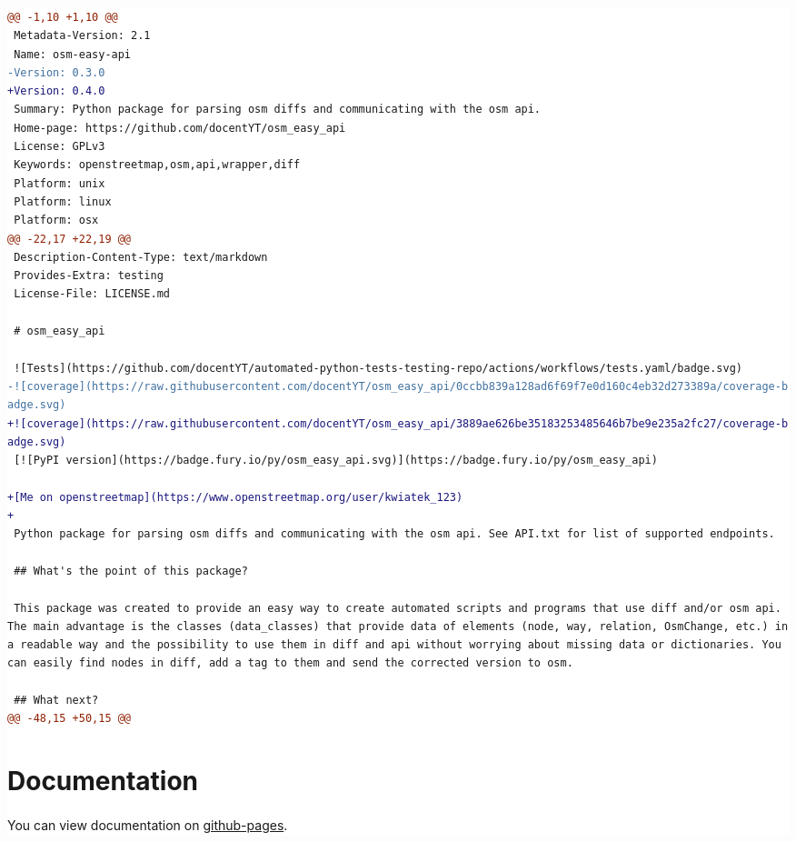 ```diff
@@ -1,10 +1,10 @@
 Metadata-Version: 2.1
 Name: osm-easy-api
-Version: 0.3.0
+Version: 0.4.0
 Summary: Python package for parsing osm diffs and communicating with the osm api.
 Home-page: https://github.com/docentYT/osm_easy_api
 License: GPLv3
 Keywords: openstreetmap,osm,api,wrapper,diff
 Platform: unix
 Platform: linux
 Platform: osx
@@ -22,17 +22,19 @@
 Description-Content-Type: text/markdown
 Provides-Extra: testing
 License-File: LICENSE.md
 
 # osm_easy_api
 
 ![Tests](https://github.com/docentYT/automated-python-tests-testing-repo/actions/workflows/tests.yaml/badge.svg)
-![coverage](https://raw.githubusercontent.com/docentYT/osm_easy_api/0ccbb839a128ad6f69f7e0d160c4eb32d273389a/coverage-badge.svg)
+![coverage](https://raw.githubusercontent.com/docentYT/osm_easy_api/3889ae626be35183253485646b7be9e235a2fc27/coverage-badge.svg)
 [![PyPI version](https://badge.fury.io/py/osm_easy_api.svg)](https://badge.fury.io/py/osm_easy_api)
 
+[Me on openstreetmap](https://www.openstreetmap.org/user/kwiatek_123)
+
 Python package for parsing osm diffs and communicating with the osm api. See API.txt for list of supported endpoints.
 
 ## What's the point of this package?
 
 This package was created to provide an easy way to create automated scripts and programs that use diff and/or osm api. The main advantage is the classes (data_classes) that provide data of elements (node, way, relation, OsmChange, etc.) in a readable way and the possibility to use them in diff and api without worrying about missing data or dictionaries. You can easily find nodes in diff, add a tag to them and send the corrected version to osm.
 
 ## What next?
@@ -48,15 +50,15 @@
 ``` 
 
 # Documentation
 
 You can view documentation on [github-pages](https://docentyt.github.io/osm_easy_api/osm_easy_api.html).
 